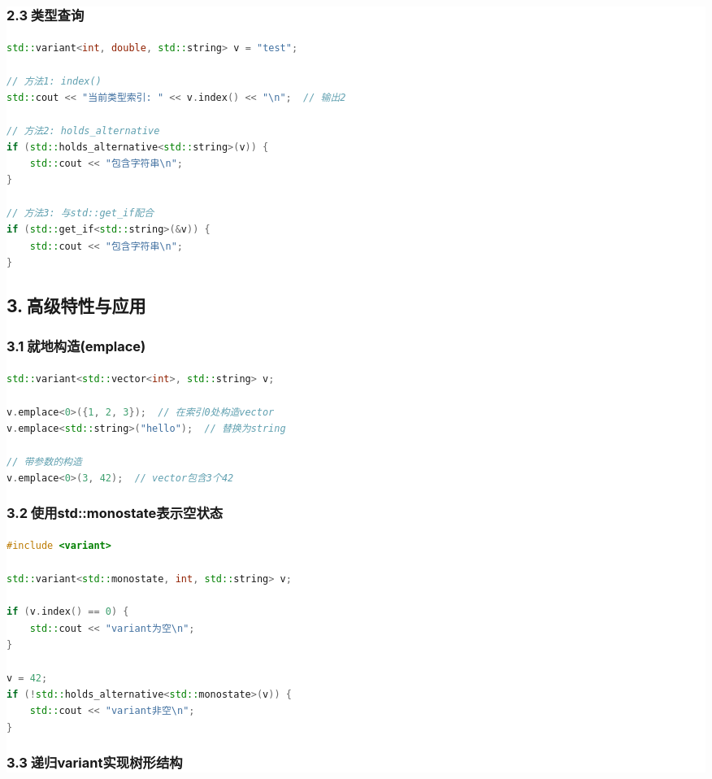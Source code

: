 ### 2.3 类型查询

```cpp
std::variant<int, double, std::string> v = "test";

// 方法1: index()
std::cout << "当前类型索引: " << v.index() << "\n";  // 输出2

// 方法2: holds_alternative
if (std::holds_alternative<std::string>(v)) {
    std::cout << "包含字符串\n";
}

// 方法3: 与std::get_if配合
if (std::get_if<std::string>(&v)) {
    std::cout << "包含字符串\n";
}
```

## 3. 高级特性与应用

### 3.1 就地构造(emplace)

```cpp
std::variant<std::vector<int>, std::string> v;

v.emplace<0>({1, 2, 3});  // 在索引0处构造vector
v.emplace<std::string>("hello");  // 替换为string

// 带参数的构造
v.emplace<0>(3, 42);  // vector包含3个42
```

### 3.2 使用std::monostate表示空状态

```cpp
#include <variant>

std::variant<std::monostate, int, std::string> v;

if (v.index() == 0) {
    std::cout << "variant为空\n";
}

v = 42;
if (!std::holds_alternative<std::monostate>(v)) {
    std::cout << "variant非空\n";
}
```

### 3.3 递归variant实现树形结构
